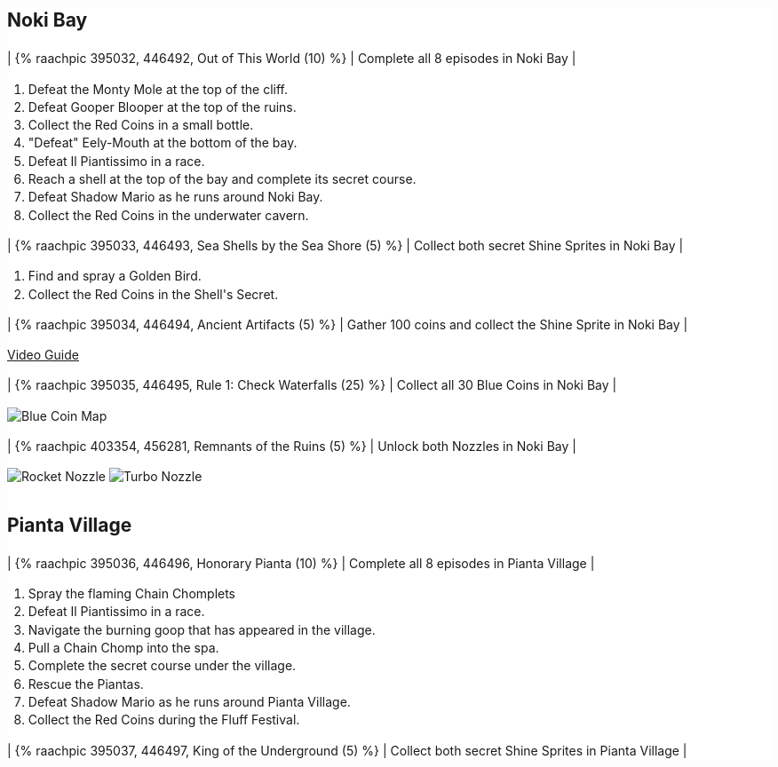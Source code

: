## Noki Bay

| {% raachpic 395032, 446492, Out of This World (10) %} | Complete all 8 episodes in Noki Bay |


 1. Defeat the Monty Mole at the top of the cliff.
 2. Defeat Gooper Blooper at the top of the ruins.
 3. Collect the Red Coins in a small bottle.
 4. "Defeat" Eely-Mouth at the bottom of the bay.
 5. Defeat Il Piantissimo in a race.
 6. Reach a shell at the top of the bay and complete its secret course.
 7. Defeat Shadow Mario as he runs around Noki Bay.
 8. Collect the Red Coins in the underwater cavern.

| {% raachpic 395033, 446493, Sea Shells by the Sea Shore (5) %} | Collect both secret Shine Sprites in Noki Bay |


 1. Find and spray a Golden Bird.
 2. Collect the Red Coins in the Shell's Secret.

| {% raachpic 395034, 446494, Ancient Artifacts (5) %} | Gather 100 coins and collect the Shine Sprite in Noki Bay |


[Video Guide](https://www.youtube.com/watch?v=5zL81cy2tiA)

| {% raachpic 395035, 446495, Rule 1: Check Waterfalls (25) %} | Collect all 30 Blue Coins in Noki Bay |


![Blue Coin Map](https://preview.redd.it/j5oy5kzja0t51.png?width=3840&format=png&auto=webp&s=3329e83ba9e3e618755889c71f536762b2b8ac24)

| {% raachpic 403354, 456281, Remnants of the Ruins (5) %} | Unlock both Nozzles in Noki Bay |


![Rocket Nozzle](https://i.imgur.com/Tmy7CwM.jpeg)
![Turbo Nozzle](https://i.imgur.com/4olr1FJ.jpeg)
## Pianta Village

| {% raachpic 395036, 446496, Honorary Pianta (10) %} | Complete all 8 episodes in Pianta Village |


 1. Spray the flaming Chain Chomplets
 2. Defeat Il Piantissimo in a race.
 3. Navigate the burning goop that has appeared in the village.
 4. Pull a Chain Chomp into the spa.
 5. Complete the secret course under the village.
 6. Rescue the Piantas.
 7. Defeat Shadow Mario as he runs around Pianta Village.
 8. Collect the Red Coins during the Fluff Festival.

| {% raachpic 395037, 446497, King of the Underground (5) %} | Collect both secret Shine Sprites in Pianta Village |
